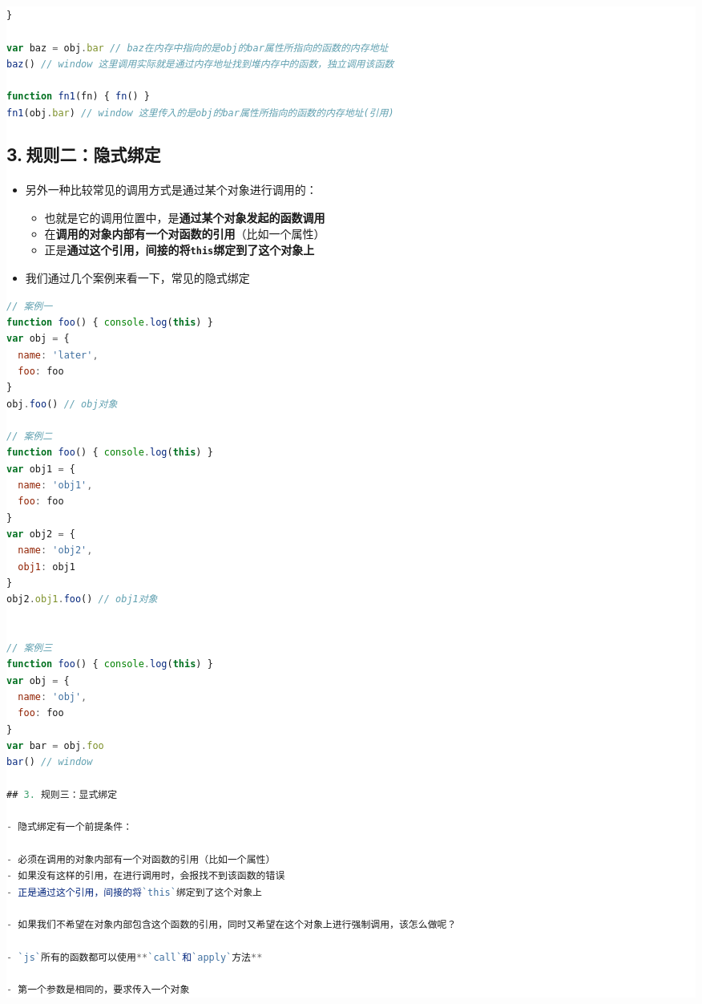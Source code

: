   ```js
  }
  
  var baz = obj.bar // baz在内存中指向的是obj的bar属性所指向的函数的内存地址
  baz() // window 这里调用实际就是通过内存地址找到堆内存中的函数，独立调用该函数
  
  function fn1(fn) { fn() }
  fn1(obj.bar) // window 这里传入的是obj的bar属性所指向的函数的内存地址(引用)
  ```

## 3. 规则二：隐式绑定

- 另外一种比较常见的调用方式是通过某个对象进行调用的：

  - 也就是它的调用位置中，是**通过某个对象发起的函数调用**
  - 在**调用的对象内部有一个对函数的引用**（比如一个属性）
  - 正是**通过这个引用，间接的将`this`绑定到了这个对象上**

-  我们通过几个案例来看一下，常见的隐式绑定

  ```js
  // 案例一 
  function foo() { console.log(this) }
  var obj = {
    name: 'later',
    foo: foo
  }
  obj.foo() // obj对象
  
  // 案例二
  function foo() { console.log(this) }
  var obj1 = {
    name: 'obj1',
    foo: foo
  }
  var obj2 = {
    name: 'obj2',
    obj1: obj1
  }
  obj2.obj1.foo() // obj1对象
  
  
  // 案例三
  function foo() { console.log(this) }
  var obj = {
    name: 'obj',
    foo: foo
  }
  var bar = obj.foo
  bar() // window

## 3. 规则三：显式绑定

- 隐式绑定有一个前提条件：

  - 必须在调用的对象内部有一个对函数的引用（比如一个属性）
  - 如果没有这样的引用，在进行调用时，会报找不到该函数的错误
  - 正是通过这个引用，间接的将`this`绑定到了这个对象上

- 如果我们不希望在对象内部包含这个函数的引用，同时又希望在这个对象上进行强制调用，该怎么做呢？

- `js`所有的函数都可以使用**`call`和`apply`方法**

  - 第一个参数是相同的，要求传入一个对象

  ```